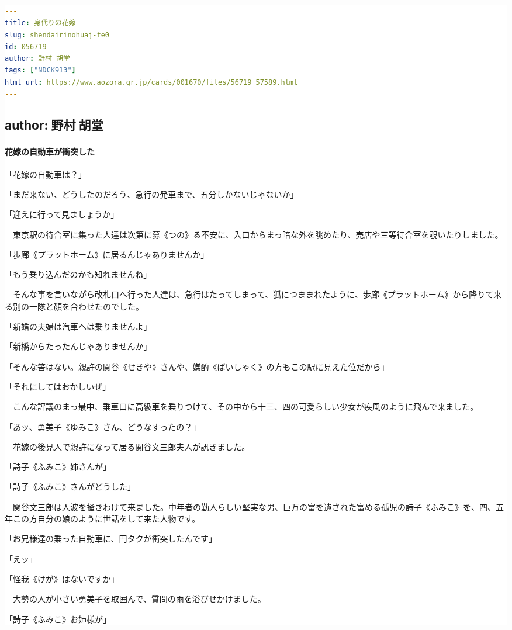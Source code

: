 ```yaml
---
title: 身代りの花嫁
slug: shendairinohuaj-fe0
id: 056719
author: 野村 胡堂
tags: ["NDCK913"]
html_url: https://www.aozora.gr.jp/cards/001670/files/56719_57589.html
---
```


## author: 野村 胡堂

#### 花嫁の自動車が衝突した




「花嫁の自動車は？」

「まだ来ない、どうしたのだろう、急行の発車まで、五分しかないじゃないか」

「迎えに行って見ましょうか」

　東京駅の待合室に集った人達は次第に募《つの》る不安に、入口からまっ暗な外を眺めたり、売店や三等待合室を覗いたりしました。

「歩廊《プラットホーム》に居るんじゃありませんか」

「もう乗り込んだのかも知れませんね」

　そんな事を言いながら改札口へ行った人達は、急行はたってしまって、狐につままれたように、歩廊《プラットホーム》から降りて来る別の一隊と顔を合わせたのでした。

「新婚の夫婦は汽車へは乗りませんよ」

「新橋からたったんじゃありませんか」

「そんな筈はない。親許の関谷《せきや》さんや、媒酌《ばいしゃく》の方もこの駅に見えた位だから」

「それにしてはおかしいぜ」

　こんな評議のまっ最中、乗車口に高級車を乗りつけて、その中から十三、四の可愛らしい少女が疾風のように飛んで来ました。

「あッ、勇美子《ゆみこ》さん、どうなすったの？」

　花嫁の後見人で親許になって居る関谷文三郎夫人が訊きました。

「詩子《ふみこ》姉さんが」

「詩子《ふみこ》さんがどうした」

　関谷文三郎は人波を掻きわけて来ました。中年者の勤人らしい堅実な男、巨万の富を遺された富める孤児の詩子《ふみこ》を、四、五年この方自分の娘のように世話をして来た人物です。

「お兄様達の乗った自動車に、円タクが衝突したんです」

「えッ」

「怪我《けが》はないですか」

　大勢の人が小さい勇美子を取囲んで、質問の雨を浴びせかけました。

「詩子《ふみこ》お姉様が」
